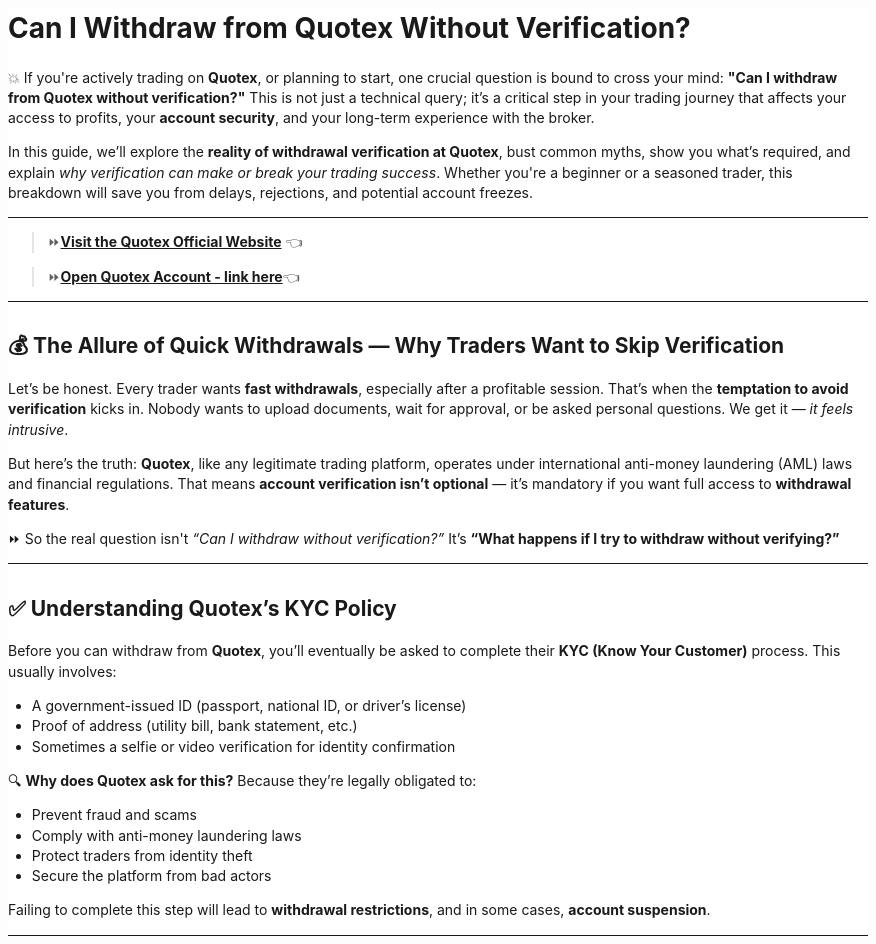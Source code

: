# **Can I Withdraw from Quotex Without Verification?**

💥 If you're actively trading on **Quotex**, or planning to start, one crucial question is bound to cross your mind: **"Can I withdraw from Quotex without verification?"** This is not just a technical query; it’s a critical step in your trading journey that affects your access to profits, your **account security**, and your long-term experience with the broker.

In this guide, we’ll explore the **reality of withdrawal verification at Quotex**, bust common myths, show you what’s required, and explain *why verification can make or break your trading success*. Whether you're a beginner or a seasoned trader, this breakdown will save you from delays, rejections, and potential account freezes.

---
> ⏩[**Visit the Quotex Official Website**](https://broker-qx.pro/?lid=933306) 👈

> ⏩[**Open Quotex Account - link here**](https://broker-qx.pro/sign-up/?lid=933307)👈

---

## 💰 The Allure of Quick Withdrawals — Why Traders Want to Skip Verification

Let’s be honest. Every trader wants **fast withdrawals**, especially after a profitable session. That’s when the **temptation to avoid verification** kicks in. Nobody wants to upload documents, wait for approval, or be asked personal questions. We get it — *it feels intrusive*.

But here’s the truth: **Quotex**, like any legitimate trading platform, operates under international anti-money laundering (AML) laws and financial regulations. That means **account verification isn’t optional** — it’s mandatory if you want full access to **withdrawal features**.

⏩ So the real question isn't *“Can I withdraw without verification?”* It’s **“What happens if I try to withdraw without verifying?”**

---

## ✅ Understanding Quotex’s KYC Policy

Before you can withdraw from **Quotex**, you’ll eventually be asked to complete their **KYC (Know Your Customer)** process. This usually involves:

- A government-issued ID (passport, national ID, or driver’s license)
- Proof of address (utility bill, bank statement, etc.)
- Sometimes a selfie or video verification for identity confirmation

🔍 **Why does Quotex ask for this?**
Because they’re legally obligated to:

- Prevent fraud and scams
- Comply with anti-money laundering laws
- Protect traders from identity theft
- Secure the platform from bad actors

Failing to complete this step will lead to **withdrawal restrictions**, and in some cases, **account suspension**.

---